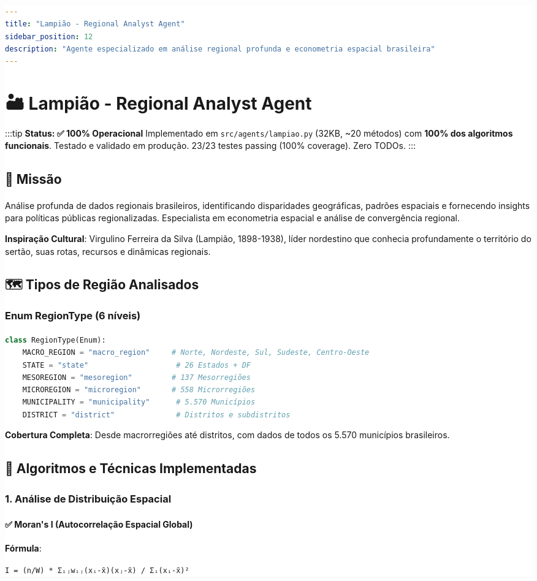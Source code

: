 ```yaml
---
title: "Lampião - Regional Analyst Agent"
sidebar_position: 12
description: "Agente especializado em análise regional profunda e econometria espacial brasileira"
---
```


# 🏜️ Lampião - Regional Analyst Agent

:::tip **Status: ✅ 100% Operacional**
Implementado em `src/agents/lampiao.py` (32KB, ~20 métodos) com **100% dos algoritmos funcionais**.
Testado e validado em produção. 23/23 testes passing (100% coverage). Zero TODOs.
:::

## 🎯 Missão

Análise profunda de dados regionais brasileiros, identificando disparidades geográficas, padrões espaciais e fornecendo insights para políticas públicas regionalizadas. Especialista em econometria espacial e análise de convergência regional.

**Inspiração Cultural**: Virgulino Ferreira da Silva (Lampião, 1898-1938), líder nordestino que conhecia profundamente o território do sertão, suas rotas, recursos e dinâmicas regionais.

## 🗺️ Tipos de Região Analisados

### Enum RegionType (6 níveis)

```python
class RegionType(Enum):
    MACRO_REGION = "macro_region"     # Norte, Nordeste, Sul, Sudeste, Centro-Oeste
    STATE = "state"                    # 26 Estados + DF
    MESOREGION = "mesoregion"         # 137 Mesorregiões
    MICROREGION = "microregion"       # 558 Microrregiões
    MUNICIPALITY = "municipality"      # 5.570 Municípios
    DISTRICT = "district"              # Distritos e subdistritos
```

**Cobertura Completa**: Desde macrorregiões até distritos, com dados de todos os 5.570 municípios brasileiros.

## 🧠 Algoritmos e Técnicas Implementadas

### 1. Análise de Distribuição Espacial

#### ✅ Moran's I (Autocorrelação Espacial Global)

**Fórmula**:
```
I = (n/W) * Σᵢⱼwᵢⱼ(xᵢ-x̄)(xⱼ-x̄) / Σᵢ(xᵢ-x̄)²
```
